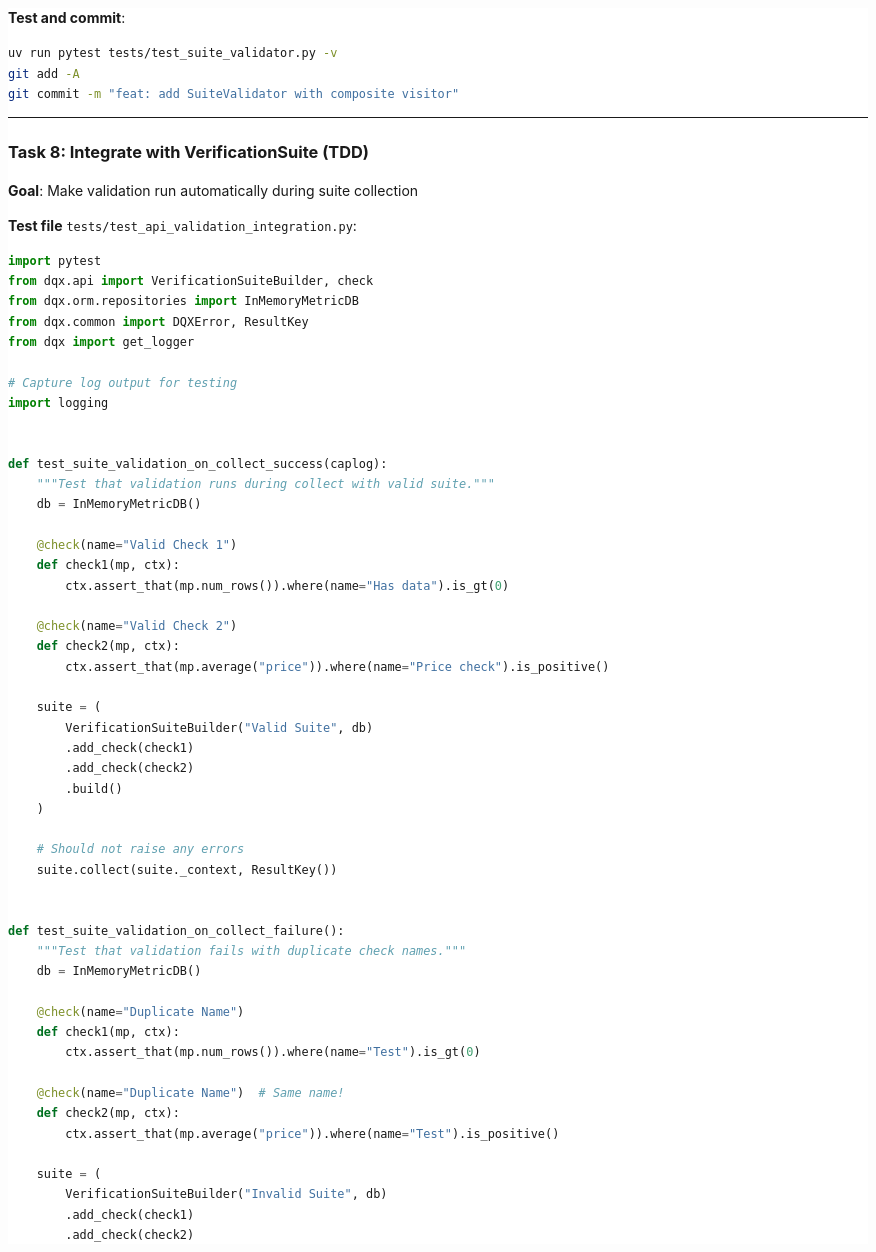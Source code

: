 **Test and commit**:
```bash
uv run pytest tests/test_suite_validator.py -v
git add -A
git commit -m "feat: add SuiteValidator with composite visitor"
```

---

### Task 8: Integrate with VerificationSuite (TDD)

**Goal**: Make validation run automatically during suite collection

**Test file** `tests/test_api_validation_integration.py`:

```python
import pytest
from dqx.api import VerificationSuiteBuilder, check
from dqx.orm.repositories import InMemoryMetricDB
from dqx.common import DQXError, ResultKey
from dqx import get_logger

# Capture log output for testing
import logging


def test_suite_validation_on_collect_success(caplog):
    """Test that validation runs during collect with valid suite."""
    db = InMemoryMetricDB()

    @check(name="Valid Check 1")
    def check1(mp, ctx):
        ctx.assert_that(mp.num_rows()).where(name="Has data").is_gt(0)

    @check(name="Valid Check 2")
    def check2(mp, ctx):
        ctx.assert_that(mp.average("price")).where(name="Price check").is_positive()

    suite = (
        VerificationSuiteBuilder("Valid Suite", db)
        .add_check(check1)
        .add_check(check2)
        .build()
    )

    # Should not raise any errors
    suite.collect(suite._context, ResultKey())


def test_suite_validation_on_collect_failure():
    """Test that validation fails with duplicate check names."""
    db = InMemoryMetricDB()

    @check(name="Duplicate Name")
    def check1(mp, ctx):
        ctx.assert_that(mp.num_rows()).where(name="Test").is_gt(0)

    @check(name="Duplicate Name")  # Same name!
    def check2(mp, ctx):
        ctx.assert_that(mp.average("price")).where(name="Test").is_positive()

    suite = (
        VerificationSuiteBuilder("Invalid Suite", db)
        .add_check(check1)
        .add_check(check2)
```